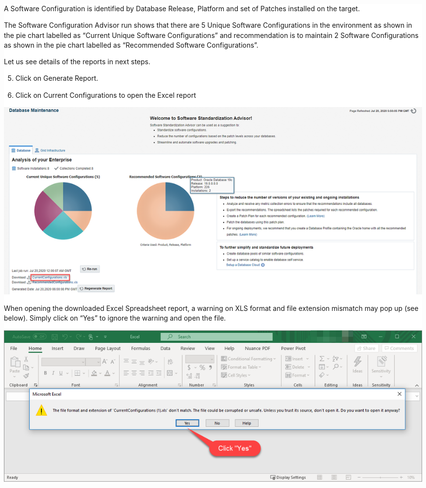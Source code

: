 A Software Configuration is identified by Database Release, Platform and set of Patches installed on the target.

The Software Configuration Advisor run shows that there are 5 Unique Software Configurations in the environment as shown in the pie chart labelled as “Current Unique Software Configurations” and recommendation is to maintain 2 Software Configurations as shown in the pie chart labelled as “Recommended Software Configurations”.

Let us see details of the reports in next steps.

5.  Click on Generate Report.

6.  Click on Current Configurations to open the Excel report

  ![](images/em-pollution-detection-2.png " ")

When opening the downloaded Excel Spreadsheet report, a warning on XLS format and file extension mismatch may pop up (see below). Simply click on “Yes” to
ignore the warning and open the file.

  ![](images/d9ea997d07c30f80083e097f6b578200.png " ")
